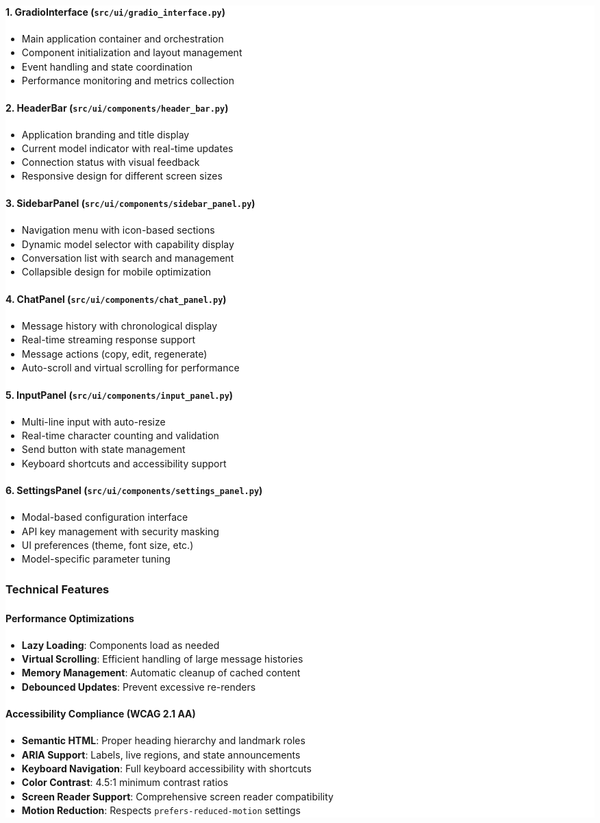 #### 1. GradioInterface (`src/ui/gradio_interface.py`)
- Main application container and orchestration
- Component initialization and layout management
- Event handling and state coordination
- Performance monitoring and metrics collection

#### 2. HeaderBar (`src/ui/components/header_bar.py`)
- Application branding and title display
- Current model indicator with real-time updates
- Connection status with visual feedback
- Responsive design for different screen sizes

#### 3. SidebarPanel (`src/ui/components/sidebar_panel.py`)
- Navigation menu with icon-based sections
- Dynamic model selector with capability display
- Conversation list with search and management
- Collapsible design for mobile optimization

#### 4. ChatPanel (`src/ui/components/chat_panel.py`)
- Message history with chronological display
- Real-time streaming response support
- Message actions (copy, edit, regenerate)
- Auto-scroll and virtual scrolling for performance

#### 5. InputPanel (`src/ui/components/input_panel.py`)
- Multi-line input with auto-resize
- Real-time character counting and validation
- Send button with state management
- Keyboard shortcuts and accessibility support

#### 6. SettingsPanel (`src/ui/components/settings_panel.py`)
- Modal-based configuration interface
- API key management with security masking
- UI preferences (theme, font size, etc.)
- Model-specific parameter tuning

### Technical Features

#### Performance Optimizations
- **Lazy Loading**: Components load as needed
- **Virtual Scrolling**: Efficient handling of large message histories
- **Memory Management**: Automatic cleanup of cached content
- **Debounced Updates**: Prevent excessive re-renders

#### Accessibility Compliance (WCAG 2.1 AA)
- **Semantic HTML**: Proper heading hierarchy and landmark roles
- **ARIA Support**: Labels, live regions, and state announcements
- **Keyboard Navigation**: Full keyboard accessibility with shortcuts
- **Color Contrast**: 4.5:1 minimum contrast ratios
- **Screen Reader Support**: Comprehensive screen reader compatibility
- **Motion Reduction**: Respects `prefers-reduced-motion` settings

